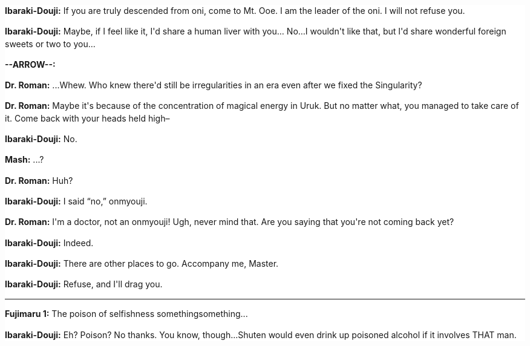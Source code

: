 **Ibaraki-Douji:**
If you are truly descended from oni, come to Mt. Ooe.
I am the leader of the oni. I will not refuse you.

 
**Ibaraki-Douji:**
Maybe, if I feel like it, I'd share a human liver with you... No...I wouldn't like that, but I'd share wonderful foreign sweets or two to you...


**--ARROW--:**

**Dr. Roman:**
...Whew. Who knew there'd still be irregularities in an era even after we fixed the Singularity?

 
**Dr. Roman:**
Maybe it's because of the concentration of magical energy in Uruk. But no matter what, you managed to take care of it. Come back with your heads held high&ndash;

 
**Ibaraki-Douji:**
No.

 
**Mash:**
...?

 
**Dr. Roman:**
Huh?

 
**Ibaraki-Douji:**
I said “no,” onmyouji.

 
**Dr. Roman:**
I'm a doctor, not an onmyouji! Ugh, never mind that.
Are you saying that you're not coming back yet?

 
**Ibaraki-Douji:**
Indeed.

 
**Ibaraki-Douji:**
There are other places to go.
Accompany me, Master.

 
**Ibaraki-Douji:**
Refuse, and I'll drag you.

 

---

**Fujimaru 1:**
The poison of selfishness somethingsomething...
 
**Ibaraki-Douji:**
Eh? Poison? No thanks. You know, though...Shuten would even drink up poisoned alcohol if it involves THAT man.

